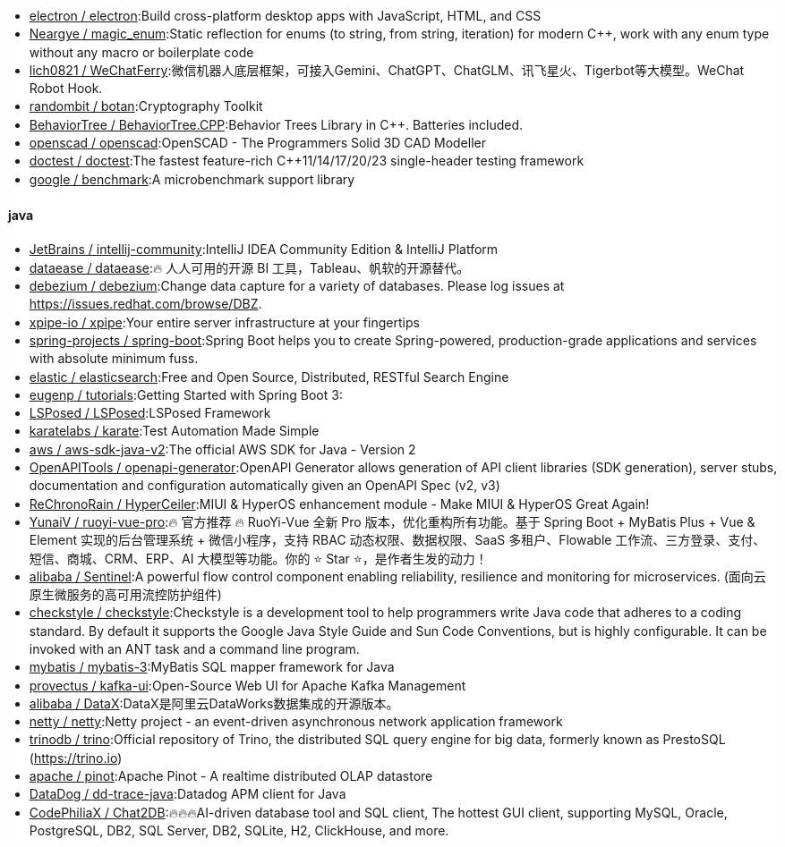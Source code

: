 * [electron / electron](https://github.com/electron/electron):Build cross-platform desktop apps with JavaScript, HTML, and CSS
* [Neargye / magic_enum](https://github.com/Neargye/magic_enum):Static reflection for enums (to string, from string, iteration) for modern C++, work with any enum type without any macro or boilerplate code
* [lich0821 / WeChatFerry](https://github.com/lich0821/WeChatFerry):微信机器人底层框架，可接入Gemini、ChatGPT、ChatGLM、讯飞星火、Tigerbot等大模型。WeChat Robot Hook.
* [randombit / botan](https://github.com/randombit/botan):Cryptography Toolkit
* [BehaviorTree / BehaviorTree.CPP](https://github.com/BehaviorTree/BehaviorTree.CPP):Behavior Trees Library in C++. Batteries included.
* [openscad / openscad](https://github.com/openscad/openscad):OpenSCAD - The Programmers Solid 3D CAD Modeller
* [doctest / doctest](https://github.com/doctest/doctest):The fastest feature-rich C++11/14/17/20/23 single-header testing framework
* [google / benchmark](https://github.com/google/benchmark):A microbenchmark support library

#### java
* [JetBrains / intellij-community](https://github.com/JetBrains/intellij-community):IntelliJ IDEA Community Edition & IntelliJ Platform
* [dataease / dataease](https://github.com/dataease/dataease):🔥 人人可用的开源 BI 工具，Tableau、帆软的开源替代。
* [debezium / debezium](https://github.com/debezium/debezium):Change data capture for a variety of databases. Please log issues at https://issues.redhat.com/browse/DBZ.
* [xpipe-io / xpipe](https://github.com/xpipe-io/xpipe):Your entire server infrastructure at your fingertips
* [spring-projects / spring-boot](https://github.com/spring-projects/spring-boot):Spring Boot helps you to create Spring-powered, production-grade applications and services with absolute minimum fuss.
* [elastic / elasticsearch](https://github.com/elastic/elasticsearch):Free and Open Source, Distributed, RESTful Search Engine
* [eugenp / tutorials](https://github.com/eugenp/tutorials):Getting Started with Spring Boot 3:
* [LSPosed / LSPosed](https://github.com/LSPosed/LSPosed):LSPosed Framework
* [karatelabs / karate](https://github.com/karatelabs/karate):Test Automation Made Simple
* [aws / aws-sdk-java-v2](https://github.com/aws/aws-sdk-java-v2):The official AWS SDK for Java - Version 2
* [OpenAPITools / openapi-generator](https://github.com/OpenAPITools/openapi-generator):OpenAPI Generator allows generation of API client libraries (SDK generation), server stubs, documentation and configuration automatically given an OpenAPI Spec (v2, v3)
* [ReChronoRain / HyperCeiler](https://github.com/ReChronoRain/HyperCeiler):MIUI & HyperOS enhancement module - Make MIUI & HyperOS Great Again!
* [YunaiV / ruoyi-vue-pro](https://github.com/YunaiV/ruoyi-vue-pro):🔥 官方推荐 🔥 RuoYi-Vue 全新 Pro 版本，优化重构所有功能。基于 Spring Boot + MyBatis Plus + Vue & Element 实现的后台管理系统 + 微信小程序，支持 RBAC 动态权限、数据权限、SaaS 多租户、Flowable 工作流、三方登录、支付、短信、商城、CRM、ERP、AI 大模型等功能。你的 ⭐️ Star ⭐️，是作者生发的动力！
* [alibaba / Sentinel](https://github.com/alibaba/Sentinel):A powerful flow control component enabling reliability, resilience and monitoring for microservices. (面向云原生微服务的高可用流控防护组件)
* [checkstyle / checkstyle](https://github.com/checkstyle/checkstyle):Checkstyle is a development tool to help programmers write Java code that adheres to a coding standard. By default it supports the Google Java Style Guide and Sun Code Conventions, but is highly configurable. It can be invoked with an ANT task and a command line program.
* [mybatis / mybatis-3](https://github.com/mybatis/mybatis-3):MyBatis SQL mapper framework for Java
* [provectus / kafka-ui](https://github.com/provectus/kafka-ui):Open-Source Web UI for Apache Kafka Management
* [alibaba / DataX](https://github.com/alibaba/DataX):DataX是阿里云DataWorks数据集成的开源版本。
* [netty / netty](https://github.com/netty/netty):Netty project - an event-driven asynchronous network application framework
* [trinodb / trino](https://github.com/trinodb/trino):Official repository of Trino, the distributed SQL query engine for big data, formerly known as PrestoSQL (https://trino.io)
* [apache / pinot](https://github.com/apache/pinot):Apache Pinot - A realtime distributed OLAP datastore
* [DataDog / dd-trace-java](https://github.com/DataDog/dd-trace-java):Datadog APM client for Java
* [CodePhiliaX / Chat2DB](https://github.com/CodePhiliaX/Chat2DB):🔥🔥🔥AI-driven database tool and SQL client, The hottest GUI client, supporting MySQL, Oracle, PostgreSQL, DB2, SQL Server, DB2, SQLite, H2, ClickHouse, and more.
